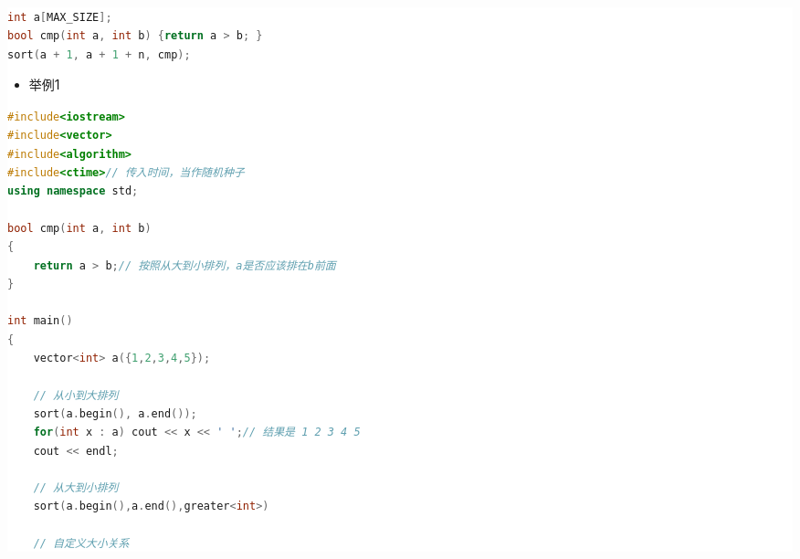 ```cpp
int a[MAX_SIZE];
bool cmp(int a, int b) {return a > b; }
sort(a + 1, a + 1 + n, cmp);
```
- 举例1
```cpp
#include<iostream>
#include<vector>
#include<algorithm>
#include<ctime>// 传入时间，当作随机种子
using namespace std;

bool cmp(int a, int b)
{
	return a > b;// 按照从大到小排列，a是否应该排在b前面
}

int main()
{
	vector<int> a({1,2,3,4,5});

	// 从小到大排列
	sort(a.begin(), a.end());
	for(int x : a) cout << x << ' ';// 结果是 1 2 3 4 5
	cout << endl;

	// 从大到小排列
	sort(a.begin(),a.end(),greater<int>)

	// 自定义大小关系
